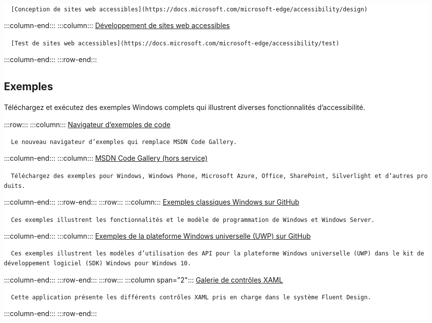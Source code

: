      [Conception de sites web accessibles](https://docs.microsoft.com/microsoft-edge/accessibility/design)
   :::column-end:::
   :::column:::
      [Développement de sites web accessibles](https://docs.microsoft.com/microsoft-edge/accessibility/build)

      [Test de sites web accessibles](https://docs.microsoft.com/microsoft-edge/accessibility/test)
   :::column-end:::
:::row-end:::

## <a name="samples"></a>Exemples

Téléchargez et exécutez des exemples Windows complets qui illustrent diverses fonctionnalités d’accessibilité.

:::row:::
   :::column:::
      [Navigateur d’exemples de code](https://docs.microsoft.com/en-us/samples/browse/)

      Le nouveau navigateur d’exemples qui remplace MSDN Code Gallery.
   :::column-end:::
   :::column:::
      [MSDN Code Gallery (hors service)](https://code.msdn.microsoft.com/site/search?query=accessibility&f%5B0%5D.Value=accessibility&f%5B0%5D.Type=SearchText&ac=2)

      Téléchargez des exemples pour Windows, Windows Phone, Microsoft Azure, Office, SharePoint, Silverlight et d’autres produits.
   :::column-end:::
:::row-end:::
:::row:::
   :::column:::
      [Exemples classiques Windows sur GitHub](https://github.com/microsoft/Windows-classic-samples/search?q=accessibility&unscoped_q=accessibility)

      Ces exemples illustrent les fonctionnalités et le modèle de programmation de Windows et Windows Server. 
   :::column-end:::
   :::column:::
      [Exemples de la plateforme Windows universelle (UWP) sur GitHub](https://github.com/microsoft/Windows-universal-samples/search?q=accessibility&unscoped_q=accessibility)

      Ces exemples illustrent les modèles d’utilisation des API pour la plateforme Windows universelle (UWP) dans le kit de développement logiciel (SDK) Windows pour Windows 10.
   :::column-end:::
:::row-end:::
:::row:::
   :::column span="2":::
      [Galerie de contrôles XAML](https://github.com/microsoft/Xaml-Controls-Gallery)

      Cette application présente les différents contrôles XAML pris en charge dans le système Fluent Design.
   :::column-end:::
:::row-end:::

